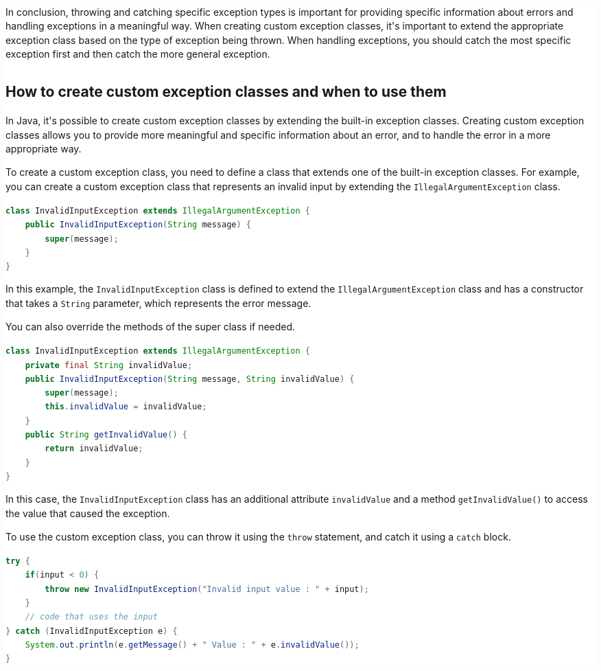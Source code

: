 In conclusion, throwing and catching specific exception types is important for providing specific information about errors and handling exceptions in a meaningful way. When creating custom exception classes, it's important to extend the appropriate exception class based on the type of exception being thrown. When handling exceptions, you should catch the most specific exception first and then catch the more general exception.

## How to create custom exception classes and when to use them

In Java, it's possible to create custom exception classes by extending the built-in exception classes. Creating custom exception classes allows you to provide more meaningful and specific information about an error, and to handle the error in a more appropriate way.

To create a custom exception class, you need to define a class that extends one of the built-in exception classes. For example, you can create a custom exception class that represents an invalid input by extending the `IllegalArgumentException` class.

```java
class InvalidInputException extends IllegalArgumentException {
    public InvalidInputException(String message) {
        super(message);
    }
}
```

In this example, the `InvalidInputException` class is defined to extend the `IllegalArgumentException` class and has a constructor that takes a `String` parameter, which represents the error message.

You can also override the methods of the super class if needed.

```java
class InvalidInputException extends IllegalArgumentException {
    private final String invalidValue;
    public InvalidInputException(String message, String invalidValue) {
        super(message);
        this.invalidValue = invalidValue;
    }
    public String getInvalidValue() {
        return invalidValue;
    }
}
```

In this case, the `InvalidInputException` class has an additional attribute `invalidValue` and a method `getInvalidValue()` to access the value that caused the exception.

To use the custom exception class, you can throw it using the `throw` statement, and catch it using a `catch` block.

```java
try {
    if(input < 0) {
        throw new InvalidInputException("Invalid input value : " + input);
    }
    // code that uses the input
} catch (InvalidInputException e) {
    System.out.println(e.getMessage() + " Value : " + e.invalidValue());
}
```
